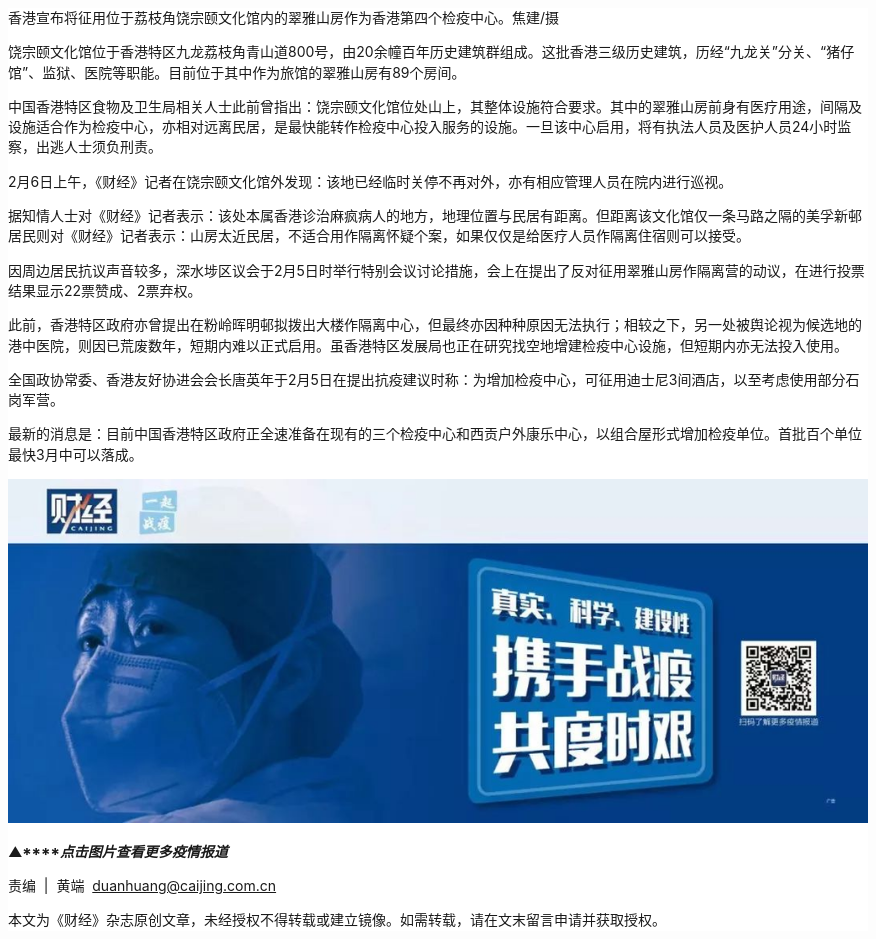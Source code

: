 香港宣布将征用位于荔枝角饶宗颐文化馆内的翠雅山房作为香港第四个检疫中心。焦建/摄

饶宗颐文化馆位于香港特区九龙荔枝角青山道800号，由20余幢百年历史建筑群组成。这批香港三级历史建筑，历经“九龙关”分关、“猪仔馆”、监狱、医院等职能。目前位于其中作为旅馆的翠雅山房有89个房间。

中国香港特区食物及卫生局相关人士此前曾指出：饶宗颐文化馆位处山上，其整体设施符合要求。其中的翠雅山房前身有医疗用途，间隔及设施适合作为检疫中心，亦相对远离民居，是最快能转作检疫中心投入服务的设施。一旦该中心启用，将有执法人员及医护人员24小时监察，出逃人士须负刑责。

2月6日上午，《财经》记者在饶宗颐文化馆外发现：该地已经临时关停不再对外，亦有相应管理人员在院内进行巡视。

据知情人士对《财经》记者表示：该处本属香港诊治麻疯病人的地方，地理位置与民居有距离。但距离该文化馆仅一条马路之隔的美孚新邨居民则对《财经》记者表示：山房太近民居，不适合用作隔离怀疑个案，如果仅仅是给医疗人员作隔离住宿则可以接受。

因周边居民抗议声音较多，深水埗区议会于2月5日时举行特别会议讨论措施，会上在提出了反对征用翠雅山房作隔离营的动议，在进行投票结果显示22票赞成、2票弃权。

此前，香港特区政府亦曾提出在粉岭晖明邨拟拨出大楼作隔离中心，但最终亦因种种原因无法执行；相较之下，另一处被舆论视为候选地的港中医院，则因已荒废数年，短期内难以正式启用。虽香港特区发展局也正在研究找空地增建检疫中心设施，但短期内亦无法投入使用。

全国政协常委、香港友好协进会会长唐英年于2月5日在提出抗疫建议时称：为增加检疫中心，可征用迪士尼3间酒店，以至考虑使用部分石岗军营。

最新的消息是：目前中国香港特区政府正全速准备在现有的三个检疫中心和西贡户外康乐中心，以组合屋形式增加检疫单位。首批百个单位最快3月中可以落成。

[![](/images/post/4d24a5670c9a87791ea8b757d030c0d3.jpg)](https://mp.weixin.qq.com/mp/homepage?__biz=MjM5NDU5NTM4MQ==&hid=29&sn=21c0f34c737748fe3b2c372bb40ae622)

**▲****_点击图片查看更多疫情报道_**

  

  

责编  |  黄端  duanhuang@caijing.com.cn

本文为《财经》杂志原创文章，未经授权不得转载或建立镜像。如需转载，请在文末留言申请并获取授权。

